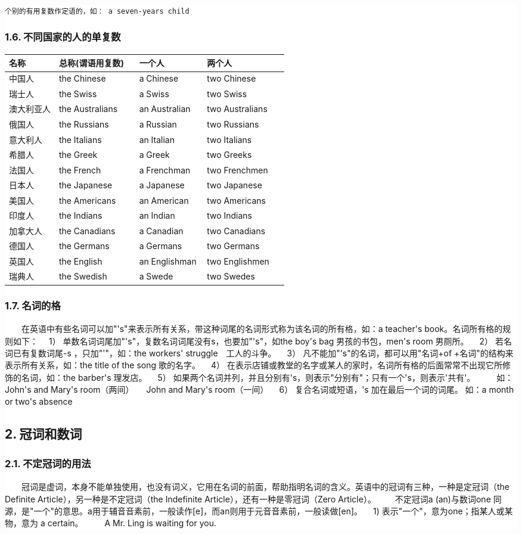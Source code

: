     个别的有用复数作定语的，如： a seven-years child 
  
### 1.6. 不同国家的人的单复数  
   
| 名称   　  | 总称(谓语用复数) | 一个人　      | 两个人　  　    |
|:-----------|:-----------------|:--------------|:----------------|
| 中国人     | the Chinese　　　| a Chinese     | two Chinese     |
| 瑞士人　   | the Swiss　　　　| a Swiss　     | two Swiss       |
| 澳大利亚人 | the Australians　| an Australian | two Australians |
| 俄国人　　 | the Russians　　 | a Russian　　 | two Russians    |
| 意大利人　 | the Italians　　 | an Italian　  | two Italians    |
| 希腊人　　 | the Greek　　　  | a Greek　　　 | two Greeks      |
| 法国人　　 | the French　　　 | a Frenchman　 | two Frenchmen   |
| 日本人　　 | the Japanese　　 | a Japanese　  | two Japanese    |
| 美国人　　 | the Americans　  | an American　 | two Americans   |
| 印度人　　 | the Indians　　  | an Indian　　 | two Indians     |
| 加拿大人　 | the Canadians　  | a Canadian　  | two Canadians   |
| 德国人　　 | the Germans　　  | a Germans　　 | two Germans     |
| 英国人　　 | the English　　  | an Englishman | two Englishmen  |
| 瑞典人　　 | the Swedish　　  | a Swede　　　 | two Swedes　　　|

### 1.7. 名词的格  
   
　　在英语中有些名词可以加"'s"来表示所有关系，带这种词尾的名词形式称为该名词的所有格，如：a teacher's book。名词所有格的规则如下： 
　1） 单数名词词尾加"'s"，复数名词词尾没有s，也要加"'s"，如the boy's bag 男孩的书包，men's room 男厕所。 
　2） 若名词已有复数词尾-s ，只加"'"，如：the workers' struggle　工人的斗争。 
　3） 凡不能加"'s"的名词，都可以用"名词+of +名词"的结构来表示所有关系，如：the title of the song 歌的名字。 
　4） 在表示店铺或教堂的名字或某人的家时，名词所有格的后面常常不出现它所修饰的名词，如：the barber's 理发店。 
　5） 如果两个名词并列，并且分别有's，则表示"分别有"；只有一个's，则表示'共有'。 
　　 如：John's and Mary's room（两间）　　John and Mary's room（一间） 
　6） 复合名词或短语，'s 加在最后一个词的词尾。 如：a month or two's absence

## 2. 冠词和数词  
   
### 2.1. 不定冠词的用法 
　　冠词是虚词，本身不能单独使用，也没有词义，它用在名词的前面，帮助指明名词的含义。英语中的冠词有三种，一种是定冠词（the Definite Article），另一种是不定冠词（the Indefinite Article），还有一种是零冠词（Zero Article）。 
　　不定冠词a (an)与数词one 同源，是"一个"的意思。a用于辅音音素前，一般读作[e]，而an则用于元音音素前，一般读做[en]。 
　1) 表示"一个"，意为one；指某人或某物，意为 a certain。 
　　 A Mr. Ling is waiting for you. 
